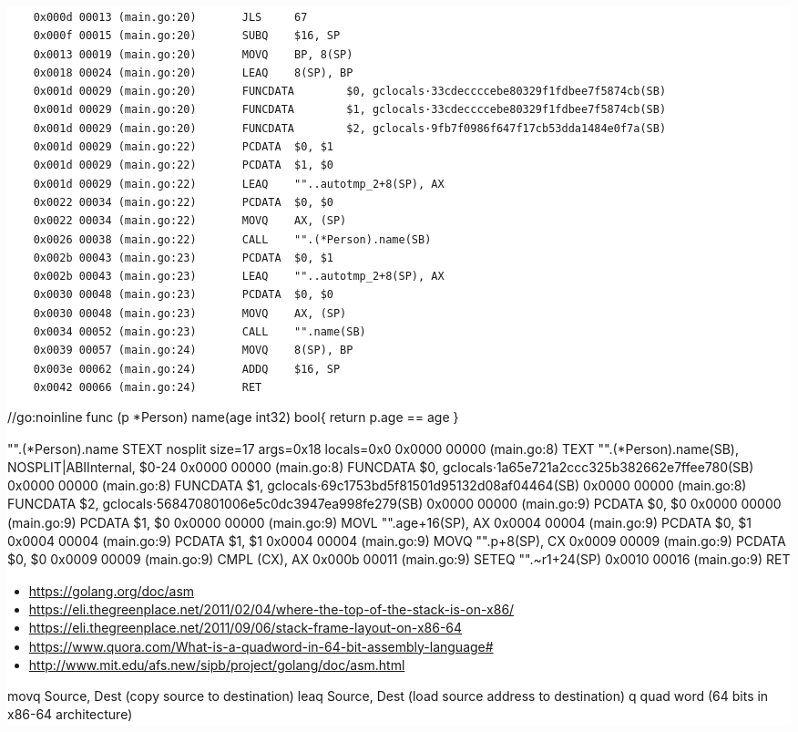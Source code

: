         0x000d 00013 (main.go:20)       JLS     67
        0x000f 00015 (main.go:20)       SUBQ    $16, SP
        0x0013 00019 (main.go:20)       MOVQ    BP, 8(SP)
        0x0018 00024 (main.go:20)       LEAQ    8(SP), BP
        0x001d 00029 (main.go:20)       FUNCDATA        $0, gclocals·33cdeccccebe80329f1fdbee7f5874cb(SB)
        0x001d 00029 (main.go:20)       FUNCDATA        $1, gclocals·33cdeccccebe80329f1fdbee7f5874cb(SB)
        0x001d 00029 (main.go:20)       FUNCDATA        $2, gclocals·9fb7f0986f647f17cb53dda1484e0f7a(SB)
        0x001d 00029 (main.go:22)       PCDATA  $0, $1
        0x001d 00029 (main.go:22)       PCDATA  $1, $0
        0x001d 00029 (main.go:22)       LEAQ    ""..autotmp_2+8(SP), AX
        0x0022 00034 (main.go:22)       PCDATA  $0, $0
        0x0022 00034 (main.go:22)       MOVQ    AX, (SP)
        0x0026 00038 (main.go:22)       CALL    "".(*Person).name(SB)
        0x002b 00043 (main.go:23)       PCDATA  $0, $1
        0x002b 00043 (main.go:23)       LEAQ    ""..autotmp_2+8(SP), AX
        0x0030 00048 (main.go:23)       PCDATA  $0, $0
        0x0030 00048 (main.go:23)       MOVQ    AX, (SP)
        0x0034 00052 (main.go:23)       CALL    "".name(SB)
        0x0039 00057 (main.go:24)       MOVQ    8(SP), BP
        0x003e 00062 (main.go:24)       ADDQ    $16, SP
        0x0042 00066 (main.go:24)       RET


//go:noinline
func (p *Person) name(age int32) bool{
	return p.age == age
}


"".(*Person).name STEXT nosplit size=17 args=0x18 locals=0x0
        0x0000 00000 (main.go:8)        TEXT    "".(*Person).name(SB), NOSPLIT|ABIInternal, $0-24
        0x0000 00000 (main.go:8)        FUNCDATA        $0, gclocals·1a65e721a2ccc325b382662e7ffee780(SB)
        0x0000 00000 (main.go:8)        FUNCDATA        $1, gclocals·69c1753bd5f81501d95132d08af04464(SB)
        0x0000 00000 (main.go:8)        FUNCDATA        $2, gclocals·568470801006e5c0dc3947ea998fe279(SB)
        0x0000 00000 (main.go:9)        PCDATA  $0, $0
        0x0000 00000 (main.go:9)        PCDATA  $1, $0
        0x0000 00000 (main.go:9)        MOVL    "".age+16(SP), AX
        0x0004 00004 (main.go:9)        PCDATA  $0, $1
        0x0004 00004 (main.go:9)        PCDATA  $1, $1
        0x0004 00004 (main.go:9)        MOVQ    "".p+8(SP), CX
        0x0009 00009 (main.go:9)        PCDATA  $0, $0
        0x0009 00009 (main.go:9)        CMPL    (CX), AX
        0x000b 00011 (main.go:9)        SETEQ   "".~r1+24(SP)
        0x0010 00016 (main.go:9)        RET


* https://golang.org/doc/asm
* https://eli.thegreenplace.net/2011/02/04/where-the-top-of-the-stack-is-on-x86/
* https://eli.thegreenplace.net/2011/09/06/stack-frame-layout-on-x86-64
* https://www.quora.com/What-is-a-quadword-in-64-bit-assembly-language#
* http://www.mit.edu/afs.new/sipb/project/golang/doc/asm.html

movq Source, Dest (copy source to destination)
leaq Source, Dest (load source address to destination)
q quad word (64 bits in x86-64 architecture)
